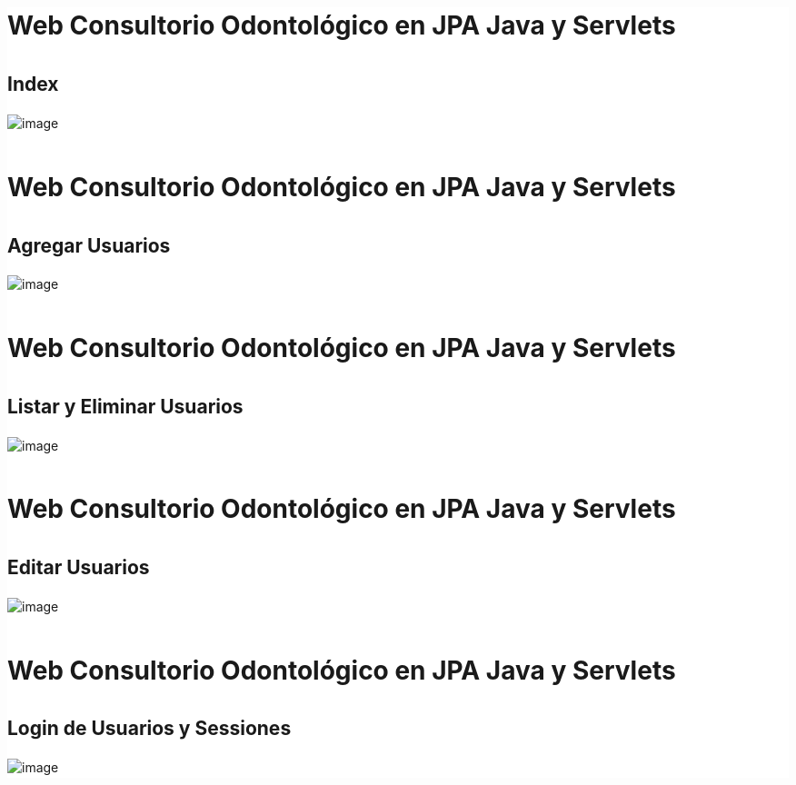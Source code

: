 # Web  Consultorio Odontológico en JPA Java y Servlets

## Index
<img width="1274" alt="image" src="https://github.com/emiliobs/ConsultorioOdontologicoJPAJava/assets/3122465/f73d643a-ae8e-47a1-aa71-851bf5f96950">

# Web  Consultorio Odontológico en JPA Java y Servlets

## Agregar Usuarios
<img width="1273" alt="image" src="https://github.com/emiliobs/ConsultorioOdontologicoJPAJava/assets/3122465/808d1e27-efa8-451a-8a2d-bb73041f606b">


# Web  Consultorio Odontológico en JPA Java y Servlets

## Listar y Eliminar Usuarios
<img width="1267" alt="image" src="https://github.com/emiliobs/ConsultorioOdontologicoJPAJava/assets/3122465/a3116f4b-ea67-475f-a134-be92fc942b9c">

# Web  Consultorio Odontológico en JPA Java y Servlets

## Editar  Usuarios
<img width="1278" alt="image" src="https://github.com/emiliobs/ConsultorioOdontologicoJPAJava/assets/3122465/d6f46463-ab58-402d-ac39-e738cb58947a">

# Web  Consultorio Odontológico en JPA Java y Servlets

## Login de Usuarios y Sessiones

<img width="1279" alt="image" src="https://github.com/emiliobs/ConsultorioOdontologicoJPAJava/assets/3122465/af8f81af-a22e-41fe-b9cd-ebd91fec7ec5">
